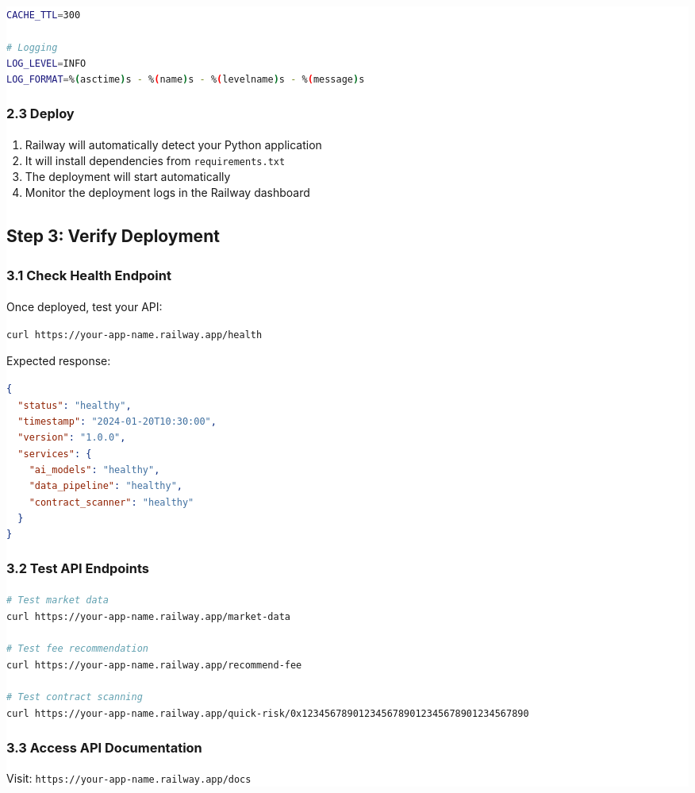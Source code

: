 ```bash
CACHE_TTL=300

# Logging
LOG_LEVEL=INFO
LOG_FORMAT=%(asctime)s - %(name)s - %(levelname)s - %(message)s
```

### 2.3 Deploy
1. Railway will automatically detect your Python application
2. It will install dependencies from `requirements.txt`
3. The deployment will start automatically
4. Monitor the deployment logs in the Railway dashboard

## Step 3: Verify Deployment

### 3.1 Check Health Endpoint
Once deployed, test your API:

```bash
curl https://your-app-name.railway.app/health
```

Expected response:
```json
{
  "status": "healthy",
  "timestamp": "2024-01-20T10:30:00",
  "version": "1.0.0",
  "services": {
    "ai_models": "healthy",
    "data_pipeline": "healthy",
    "contract_scanner": "healthy"
  }
}
```

### 3.2 Test API Endpoints
```bash
# Test market data
curl https://your-app-name.railway.app/market-data

# Test fee recommendation
curl https://your-app-name.railway.app/recommend-fee

# Test contract scanning
curl https://your-app-name.railway.app/quick-risk/0x1234567890123456789012345678901234567890
```

### 3.3 Access API Documentation
Visit: `https://your-app-name.railway.app/docs`
